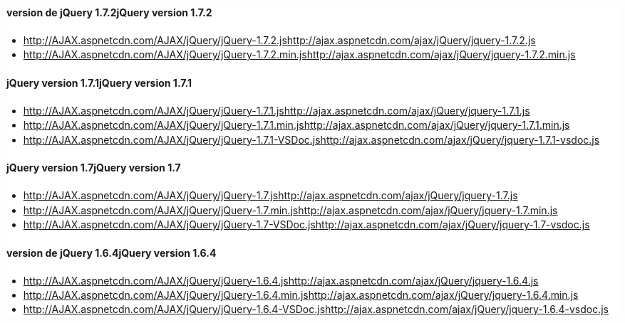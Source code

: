 #### <a name="jquery-version-172"></a><span data-ttu-id="460ca-378">version de jQuery 1.7.2</span><span class="sxs-lookup"><span data-stu-id="460ca-378">jQuery version 1.7.2</span></span>

- <span data-ttu-id="460ca-379">http://AJAX.aspnetcdn.com/AJAX/jQuery/jQuery-1.7.2.js</span><span class="sxs-lookup"><span data-stu-id="460ca-379">http://ajax.aspnetcdn.com/ajax/jQuery/jquery-1.7.2.js</span></span>
- <span data-ttu-id="460ca-380">http://AJAX.aspnetcdn.com/AJAX/jQuery/jQuery-1.7.2.min.js</span><span class="sxs-lookup"><span data-stu-id="460ca-380">http://ajax.aspnetcdn.com/ajax/jQuery/jquery-1.7.2.min.js</span></span>

#### <a name="jquery-version-171"></a><span data-ttu-id="460ca-381">jQuery version 1.7.1</span><span class="sxs-lookup"><span data-stu-id="460ca-381">jQuery version 1.7.1</span></span>

- <span data-ttu-id="460ca-382">http://AJAX.aspnetcdn.com/AJAX/jQuery/jQuery-1.7.1.js</span><span class="sxs-lookup"><span data-stu-id="460ca-382">http://ajax.aspnetcdn.com/ajax/jQuery/jquery-1.7.1.js</span></span>
- <span data-ttu-id="460ca-383">http://AJAX.aspnetcdn.com/AJAX/jQuery/jQuery-1.7.1.min.js</span><span class="sxs-lookup"><span data-stu-id="460ca-383">http://ajax.aspnetcdn.com/ajax/jQuery/jquery-1.7.1.min.js</span></span>
- <span data-ttu-id="460ca-384">http://AJAX.aspnetcdn.com/AJAX/jQuery/jQuery-1.7.1-VSDoc.js</span><span class="sxs-lookup"><span data-stu-id="460ca-384">http://ajax.aspnetcdn.com/ajax/jQuery/jquery-1.7.1-vsdoc.js</span></span>

#### <a name="jquery-version-17"></a><span data-ttu-id="460ca-385">jQuery version 1.7</span><span class="sxs-lookup"><span data-stu-id="460ca-385">jQuery version 1.7</span></span>

- <span data-ttu-id="460ca-386">http://AJAX.aspnetcdn.com/AJAX/jQuery/jQuery-1.7.js</span><span class="sxs-lookup"><span data-stu-id="460ca-386">http://ajax.aspnetcdn.com/ajax/jQuery/jquery-1.7.js</span></span>
- <span data-ttu-id="460ca-387">http://AJAX.aspnetcdn.com/AJAX/jQuery/jQuery-1.7.min.js</span><span class="sxs-lookup"><span data-stu-id="460ca-387">http://ajax.aspnetcdn.com/ajax/jQuery/jquery-1.7.min.js</span></span>
- <span data-ttu-id="460ca-388">http://AJAX.aspnetcdn.com/AJAX/jQuery/jQuery-1.7-VSDoc.js</span><span class="sxs-lookup"><span data-stu-id="460ca-388">http://ajax.aspnetcdn.com/ajax/jQuery/jquery-1.7-vsdoc.js</span></span>

#### <a name="jquery-version-164"></a><span data-ttu-id="460ca-389">version de jQuery 1.6.4</span><span class="sxs-lookup"><span data-stu-id="460ca-389">jQuery version 1.6.4</span></span>

- <span data-ttu-id="460ca-390">http://AJAX.aspnetcdn.com/AJAX/jQuery/jQuery-1.6.4.js</span><span class="sxs-lookup"><span data-stu-id="460ca-390">http://ajax.aspnetcdn.com/ajax/jQuery/jquery-1.6.4.js</span></span>
- <span data-ttu-id="460ca-391">http://AJAX.aspnetcdn.com/AJAX/jQuery/jQuery-1.6.4.min.js</span><span class="sxs-lookup"><span data-stu-id="460ca-391">http://ajax.aspnetcdn.com/ajax/jQuery/jquery-1.6.4.min.js</span></span>
- <span data-ttu-id="460ca-392">http://AJAX.aspnetcdn.com/AJAX/jQuery/jQuery-1.6.4-VSDoc.js</span><span class="sxs-lookup"><span data-stu-id="460ca-392">http://ajax.aspnetcdn.com/ajax/jQuery/jquery-1.6.4-vsdoc.js</span></span>
